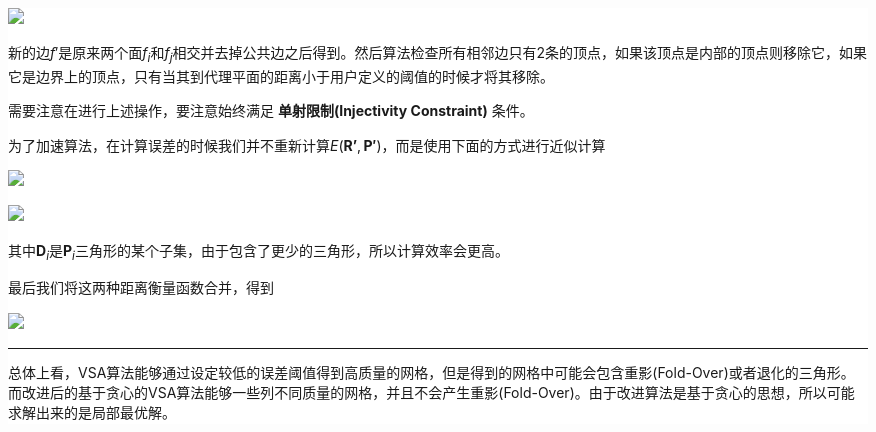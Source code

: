 ![](/img/post/Polygon-Mesh-Processing-note7-Simplification/img-41.png)

新的边$f'$是原来两个面$f_i$和$f_j$相交并去掉公共边之后得到。然后算法检查所有相邻边只有2条的顶点，如果该顶点是内部的顶点则移除它，如果它是边界上的顶点，只有当其到代理平面的距离小于用户定义的阈值的时候才将其移除。

需要注意在进行上述操作，要注意始终满足 **单射限制(Injectivity Constraint)** 条件。

为了加速算法，在计算误差的时候我们并不重新计算$E(\mathbf{R’}, \mathbf{P'})$，而是使用下面的方式进行近似计算

![](/img/post/Polygon-Mesh-Processing-note7-Simplification/img-42.png)

![](/img/post/Polygon-Mesh-Processing-note7-Simplification/img-43.png)

其中$\mathbf{D}_i$是$\mathbf{P}_i$三角形的某个子集，由于包含了更少的三角形，所以计算效率会更高。

最后我们将这两种距离衡量函数合并，得到

![](/img/post/Polygon-Mesh-Processing-note7-Simplification/img-44.png)

---

总体上看，VSA算法能够通过设定较低的误差阈值得到高质量的网格，但是得到的网格中可能会包含重影(Fold-Over)或者退化的三角形。而改进后的基于贪心的VSA算法能够一些列不同质量的网格，并且不会产生重影(Fold-Over)。由于改进算法是基于贪心的思想，所以可能求解出来的是局部最优解。
